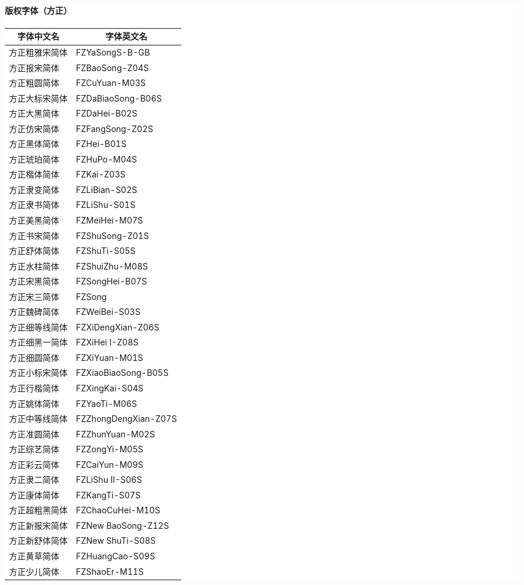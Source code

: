 
#### 版权字体（方正）
| 字体中文名 | 字体英文名 |
|--|--|
|方正粗雅宋简体|	FZYaSongS-B-GB	|
|方正报宋简体|	FZBaoSong-Z04S	|
|方正粗圆简体|	FZCuYuan-M03S	|
|方正大标宋简体|	FZDaBiaoSong-B06S	|
|方正大黑简体|	FZDaHei-B02S	|
|方正仿宋简体|	FZFangSong-Z02S	|
|方正黑体简体|	FZHei-B01S	|
|方正琥珀简体|	FZHuPo-M04S	|
|方正楷体简体|	FZKai-Z03S	|
|方正隶变简体|	FZLiBian-S02S	|
|方正隶书简体|	FZLiShu-S01S	|
|方正美黑简体|	FZMeiHei-M07S	|
|方正书宋简体|	FZShuSong-Z01S	|
|方正舒体简体|	FZShuTi-S05S	|
|方正水柱简体|	FZShuiZhu-M08S	|
|方正宋黑简体|	FZSongHei-B07S	|
|方正宋三简体|	FZSong	|
|方正魏碑简体|	FZWeiBei-S03S	|
|方正细等线简体|	FZXiDengXian-Z06S	|
|方正细黑一简体|	FZXiHei I-Z08S	|
|方正细圆简体|	FZXiYuan-M01S	|
|方正小标宋简体|	FZXiaoBiaoSong-B05S	|
|方正行楷简体|	FZXingKai-S04S	|
|方正姚体简体|	FZYaoTi-M06S	|
|方正中等线简体|	FZZhongDengXian-Z07S	|
|方正准圆简体|	FZZhunYuan-M02S	|
|方正综艺简体|	FZZongYi-M05S	|
|方正彩云简体|	FZCaiYun-M09S	|
|方正隶二简体|	FZLiShu II-S06S	|
|方正康体简体|	FZKangTi-S07S	|
|方正超粗黑简体|	FZChaoCuHei-M10S	|
|方正新报宋简体|	FZNew BaoSong-Z12S	|
|方正新舒体简体|	FZNew ShuTi-S08S	|
|方正黄草简体|	FZHuangCao-S09S	|
|方正少儿简体|	FZShaoEr-M11S	|